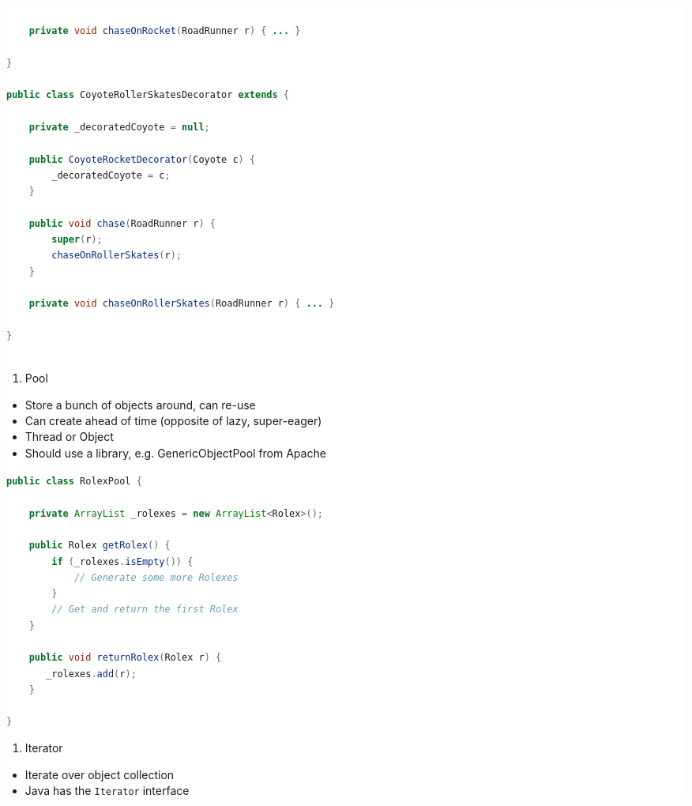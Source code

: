 ```java

    private void chaseOnRocket(RoadRunner r) { ... }

}

public class CoyoteRollerSkatesDecorator extends {

    private _decoratedCoyote = null;

    public CoyoteRocketDecorator(Coyote c) { 
        _decoratedCoyote = c;
    }

    public void chase(RoadRunner r) {
        super(r);
        chaseOnRollerSkates(r);
    }

    private void chaseOnRollerSkates(RoadRunner r) { ... }

}



```

1. Pool
  * Store a bunch of objects around, can re-use
  * Can create ahead of time (opposite of lazy, super-eager)
  * Thread or Object
  * Should use a library, e.g. GenericObjectPool from Apache

```java
public class RolexPool {

    private ArrayList _rolexes = new ArrayList<Rolex>();

    public Rolex getRolex() {
        if (_rolexes.isEmpty()) {
            // Generate some more Rolexes   
        } 
        // Get and return the first Rolex
    }

    public void returnRolex(Rolex r) {
       _rolexes.add(r);
    }

}
```

1. Iterator
  * Iterate over object collection
  * Java has the `Iterator` interface
